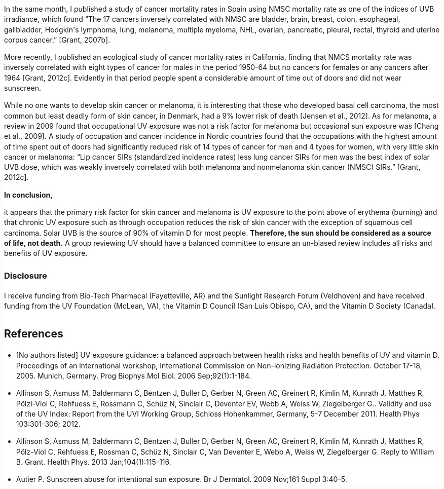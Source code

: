 In the same month, I published a study of cancer mortality rates in Spain using NMSC mortality rate as one of the indices of UVB irradiance, which found “The 17 cancers inversely correlated with NMSC are bladder, brain, breast, colon, esophageal, gallbladder, Hodgkin's lymphoma, lung, melanoma, multiple myeloma, NHL, ovarian, pancreatic, pleural, rectal, thyroid and uterine corpus cancer.” <span>[Grant, 2007b]</span>.

More recently, I published an ecological study of cancer mortality rates in California, finding that NMCS mortality rate was inversely correlated with eight types of cancer for males in the period 1950-64 but no cancers for females or any cancers after 1964 <span>[Grant, 2012c]</span>. Evidently in that period people spent a considerable amount of time out of doors and did not wear sunscreen.

While no one wants to develop skin cancer or melanoma, it is interesting that those who developed basal cell carcinoma, the most common but least deadly form of skin cancer, in Denmark, had a 9% lower risk of death <span>[Jensen et al., 2012]</span>. As for melanoma, a review in 2009 found that occupational UV exposure was not a risk factor for melanoma but occasional sun exposure was <span>[Chang et al., 2009]</span>. A study of occupation and cancer incidence in Nordic countries found that the occupations with the highest amount of time spent out of doors had significantly reduced risk of 14 types of cancer for men and 4 types for women, with very little skin cancer or melanoma: “Lip cancer SIRs (standardized incidence rates) less lung cancer SIRs for men was the best index of solar UVB dose, which was weakly inversely correlated with both melanoma and nonmelanoma skin cancer (NMSC) SIRs.” <span>[Grant, 2012c]</span>.

 **In conclusion,**  

it appears that the primary risk factor for skin cancer and melanoma is UV exposure to the point above of erythema (burning) and that chronic UV exposure such as through occupation reduces the risk of skin cancer with the exception of squamous cell carcinoma. Solar UVB is the source of 90% of vitamin D for most people.  **Therefore, the sun should be considered as a source of life, not death.**  A group reviewing UV should have a balanced committee to ensure an un-biased review includes all risks and benefits of UV exposure.

### Disclosure

I receive funding from Bio-Tech Pharmacal (Fayetteville, AR) and the Sunlight Research Forum (Veldhoven) and have received funding from the UV Foundation (McLean, VA), the Vitamin D Council (San Luis Obispo, CA), and the Vitamin D Society (Canada).

## References

* <span>[No authors listed]</span> UV exposure guidance: a balanced approach between health risks and health benefits of UV and vitamin D. Proceedings of an international workshop, International Commission on Non-ionizing Radiation Protection. October 17-18, 2005. Munich, Germany. Prog Biophys Mol Biol. 2006 Sep;92(1):1-184.

* Allinson S, Asmuss M, Baldermann C, Bentzen J, Buller D, Gerber N, Green AC, Greinert R, Kimlin M, Kunrath J, Matthes R, Pölzl-Viol C, Rehfuess E, Rossmann C, Schüz N, Sinclair C, Deventer EV, Webb A, Weiss W, Ziegelberger G.. Validity and use of the UV Index: Report from the UVI Working Group, Schloss Hohenkammer, Germany, 5-7 December 2011. Health Phys 103:301-306; 2012.

* Allinson S, Asmuss M, Baldermann C, Bentzen J, Buller D, Gerber N, Green AC, Greinert R, Kimlin M, Kunrath J, Matthes R, Pölz-Viol C, Rehfuess E, Rossman C, Schüz N, Sinclair C, Van Deventer E, Webb A, Weiss W, Ziegelberger G. Reply to William B. Grant. Health Phys. 2013 Jan;104(1):115-116.

* Autier P. Sunscreen abuse for intentional sun exposure. Br J Dermatol. 2009 Nov;161 Suppl 3:40-5. 
